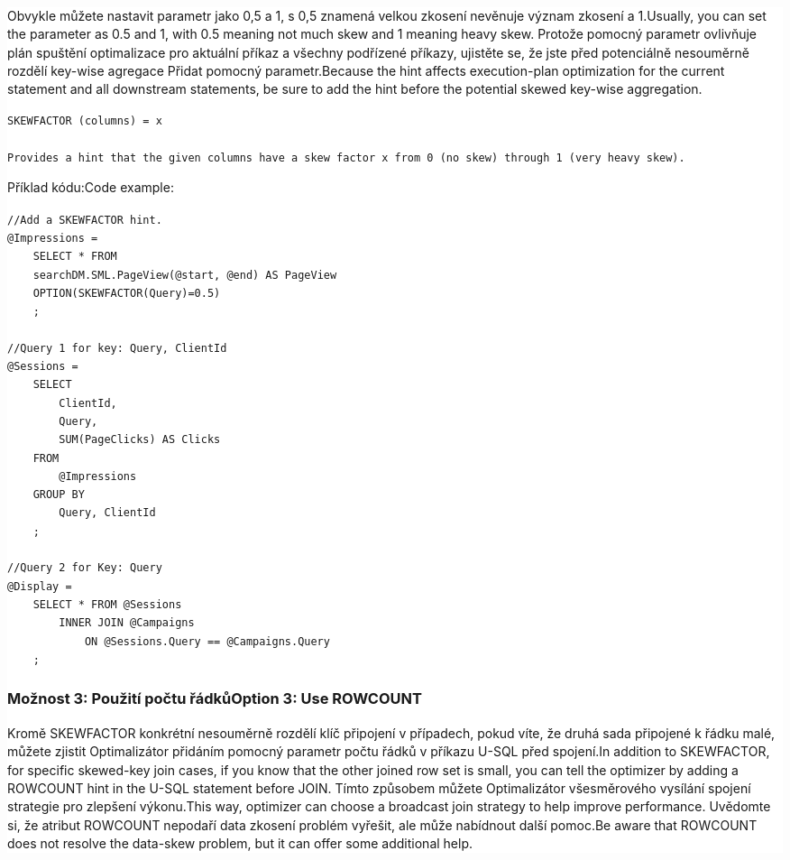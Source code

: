 <span data-ttu-id="580dd-149">Obvykle můžete nastavit parametr jako 0,5 a 1, s 0,5 znamená velkou zkosení nevěnuje význam zkosení a 1.</span><span class="sxs-lookup"><span data-stu-id="580dd-149">Usually, you can set the parameter as 0.5 and 1, with 0.5 meaning not much skew and 1 meaning heavy skew.</span></span> <span data-ttu-id="580dd-150">Protože pomocný parametr ovlivňuje plán spuštění optimalizace pro aktuální příkaz a všechny podřízené příkazy, ujistěte se, že jste před potenciálně nesouměrně rozdělí key-wise agregace Přidat pomocný parametr.</span><span class="sxs-lookup"><span data-stu-id="580dd-150">Because the hint affects execution-plan optimization for the current statement and all downstream statements, be sure to add the hint before the potential skewed key-wise aggregation.</span></span>

    SKEWFACTOR (columns) = x

    Provides a hint that the given columns have a skew factor x from 0 (no skew) through 1 (very heavy skew).

<span data-ttu-id="580dd-151">Příklad kódu:</span><span class="sxs-lookup"><span data-stu-id="580dd-151">Code example:</span></span>

    //Add a SKEWFACTOR hint.
    @Impressions =
        SELECT * FROM
        searchDM.SML.PageView(@start, @end) AS PageView
        OPTION(SKEWFACTOR(Query)=0.5)
        ;

    //Query 1 for key: Query, ClientId
    @Sessions =
        SELECT
            ClientId,
            Query,
            SUM(PageClicks) AS Clicks
        FROM
            @Impressions
        GROUP BY
            Query, ClientId
        ;

    //Query 2 for Key: Query
    @Display =
        SELECT * FROM @Sessions
            INNER JOIN @Campaigns
                ON @Sessions.Query == @Campaigns.Query
        ;   

### <a name="option-3-use-rowcount"></a><span data-ttu-id="580dd-152">Možnost 3: Použití počtu řádků</span><span class="sxs-lookup"><span data-stu-id="580dd-152">Option 3: Use ROWCOUNT</span></span>  
<span data-ttu-id="580dd-153">Kromě SKEWFACTOR konkrétní nesouměrně rozdělí klíč připojení v případech, pokud víte, že druhá sada připojené k řádku malé, můžete zjistit Optimalizátor přidáním pomocný parametr počtu řádků v příkazu U-SQL před spojení.</span><span class="sxs-lookup"><span data-stu-id="580dd-153">In addition to SKEWFACTOR, for specific skewed-key join cases, if you know that the other joined row set is small, you can tell the optimizer by adding a ROWCOUNT hint in the U-SQL statement before JOIN.</span></span> <span data-ttu-id="580dd-154">Tímto způsobem můžete Optimalizátor všesměrového vysílání spojení strategie pro zlepšení výkonu.</span><span class="sxs-lookup"><span data-stu-id="580dd-154">This way, optimizer can choose a broadcast join strategy to help improve performance.</span></span> <span data-ttu-id="580dd-155">Uvědomte si, že atribut ROWCOUNT nepodaří data zkosení problém vyřešit, ale může nabídnout další pomoc.</span><span class="sxs-lookup"><span data-stu-id="580dd-155">Be aware that ROWCOUNT does not resolve the data-skew problem, but it can offer some additional help.</span></span>
